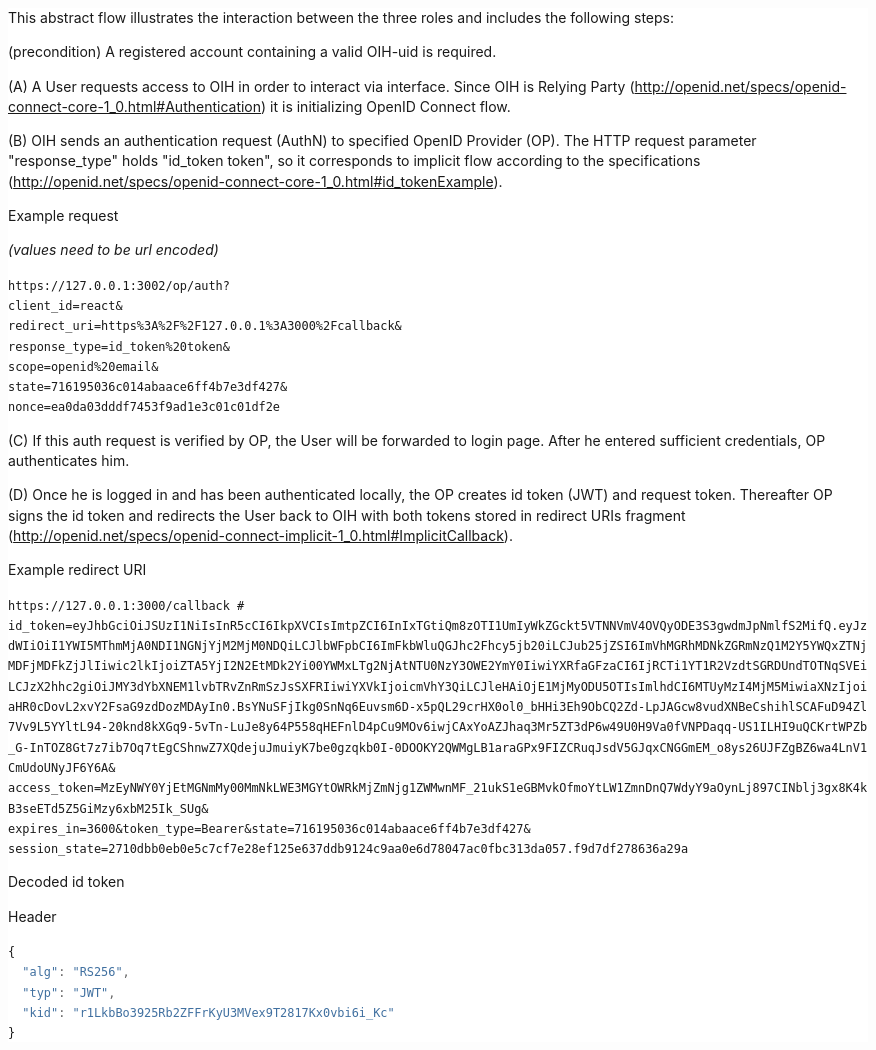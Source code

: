 
This abstract flow illustrates the interaction between the three roles and includes the following steps:

(precondition) A registered account containing a valid OIH-uid is required.

(A) A User requests access to OIH in order to interact via interface. Since OIH is Relying Party (http://openid.net/specs/openid-connect-core-1_0.html#Authentication) it is initializing OpenID Connect flow. 

(B) OIH sends an authentication request (AuthN) to specified OpenID Provider (OP). The HTTP request parameter "response\_type" holds "id\_token token", so it corresponds to implicit flow according to the specifications (http://openid.net/specs/openid-connect-core-1_0.html#id_tokenExample).

Example request

*(values need to be url encoded)*
```
https://127.0.0.1:3002/op/auth?
client_id=react&
redirect_uri=https%3A%2F%2F127.0.0.1%3A3000%2Fcallback&
response_type=id_token%20token& 
scope=openid%20email& 
state=716195036c014abaace6ff4b7e3df427& 
nonce=ea0da03dddf7453f9ad1e3c01c01df2e
```

(C) If this auth request is verified by OP, the User will be forwarded to login page. After he entered sufficient credentials, OP authenticates him.

(D) Once he is logged in and has been authenticated locally, the OP creates id token (JWT) and request token. Thereafter OP signs the id token and redirects the User back to OIH with both tokens stored in redirect URIs fragment (http://openid.net/specs/openid-connect-implicit-1_0.html#ImplicitCallback).

Example redirect URI

```
https://127.0.0.1:3000/callback #
id_token=eyJhbGciOiJSUzI1NiIsInR5cCI6IkpXVCIsImtpZCI6InIxTGtiQm8zOTI1UmIyWkZGckt5VTNNVmV4OVQyODE3S3gwdmJpNmlfS2MifQ.eyJzdWIiOiI1YWI5MThmMjA0NDI1NGNjYjM2MjM0NDQiLCJlbWFpbCI6ImFkbWluQGJhc2Fhcy5jb20iLCJub25jZSI6ImVhMGRhMDNkZGRmNzQ1M2Y5YWQxZTNjMDFjMDFkZjJlIiwic2lkIjoiZTA5YjI2N2EtMDk2Yi00YWMxLTg2NjAtNTU0NzY3OWE2YmY0IiwiYXRfaGFzaCI6IjRCTi1YT1R2VzdtSGRDUndTOTNqSVEiLCJzX2hhc2giOiJMY3dYbXNEM1lvbTRvZnRmSzJsSXFRIiwiYXVkIjoicmVhY3QiLCJleHAiOjE1MjMyODU5OTIsImlhdCI6MTUyMzI4MjM5MiwiaXNzIjoiaHR0cDovL2xvY2FsaG9zdDozMDAyIn0.BsYNuSFjIkg0SnNq6Euvsm6D-x5pQL29crHX0ol0_bHHi3Eh9ObCQ2Zd-LpJAGcw8vudXNBeCshihlSCAFuD94Zl7Vv9L5YYltL94-20knd8kXGq9-5vTn-LuJe8y64P558qHEFnlD4pCu9MOv6iwjCAxYoAZJhaq3Mr5ZT3dP6w49U0H9Va0fVNPDaqq-US1ILHI9uQCKrtWPZb_G-InTOZ8Gt7z7ib7Oq7tEgCShnwZ7XQdejuJmuiyK7be0gzqkb0I-0DOOKY2QWMgLB1araGPx9FIZCRuqJsdV5GJqxCNGGmEM_o8ys26UJFZgBZ6wa4LnV1CmUdoUNyJF6Y6A&
access_token=MzEyNWY0YjEtMGNmMy00MmNkLWE3MGYtOWRkMjZmNjg1ZWMwnMF_21ukS1eGBMvkOfmoYtLW1ZmnDnQ7WdyY9aOynLj897CINblj3gx8K4kB3seETd5Z5GiMzy6xbM25Ik_SUg&
expires_in=3600&token_type=Bearer&state=716195036c014abaace6ff4b7e3df427&
session_state=2710dbb0eb0e5c7cf7e28ef125e637ddb9124c9aa0e6d78047ac0fbc313da057.f9d7df278636a29a
```

Decoded id token

Header
```javascript
{
  "alg": "RS256",
  "typ": "JWT",
  "kid": "r1LkbBo3925Rb2ZFFrKyU3MVex9T2817Kx0vbi6i_Kc"
}
```
